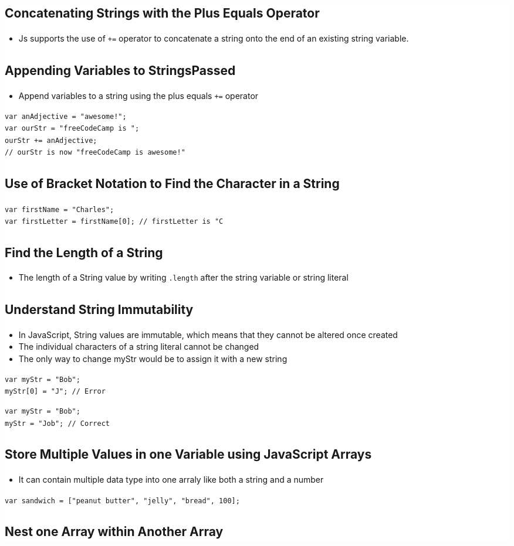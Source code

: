 ## Concatenating Strings with the Plus Equals Operator

- Js supports the use of `+=` operator to concatenate a string onto the end of an existing string variable.

## Appending Variables to StringsPassed

- Append variables to a string using the plus equals `+=` operator

```
var anAdjective = "awesome!";
var ourStr = "freeCodeCamp is ";
ourStr += anAdjective;
// ourStr is now "freeCodeCamp is awesome!"
```

## Use of Bracket Notation to Find the Character in a String

```
var firstName = "Charles";
var firstLetter = firstName[0]; // firstLetter is "C
```

## Find the Length of a String

- The length of a String value by writing `.length` after the string variable or string literal

## Understand String Immutability

- In JavaScript, String values are immutable, which means that they cannot be altered once created
- The individual characters of a string literal cannot be changed
- The only way to change myStr would be to assign it with a new string

```
var myStr = "Bob";
myStr[0] = "J"; // Error
```

```
var myStr = "Bob";
myStr = "Job"; // Correct
```

## Store Multiple Values in one Variable using JavaScript Arrays

- It can contain multiple data type into one arraly like both a string and a number

```
var sandwich = ["peanut butter", "jelly", "bread", 100];
```

## Nest one Array within Another Array
